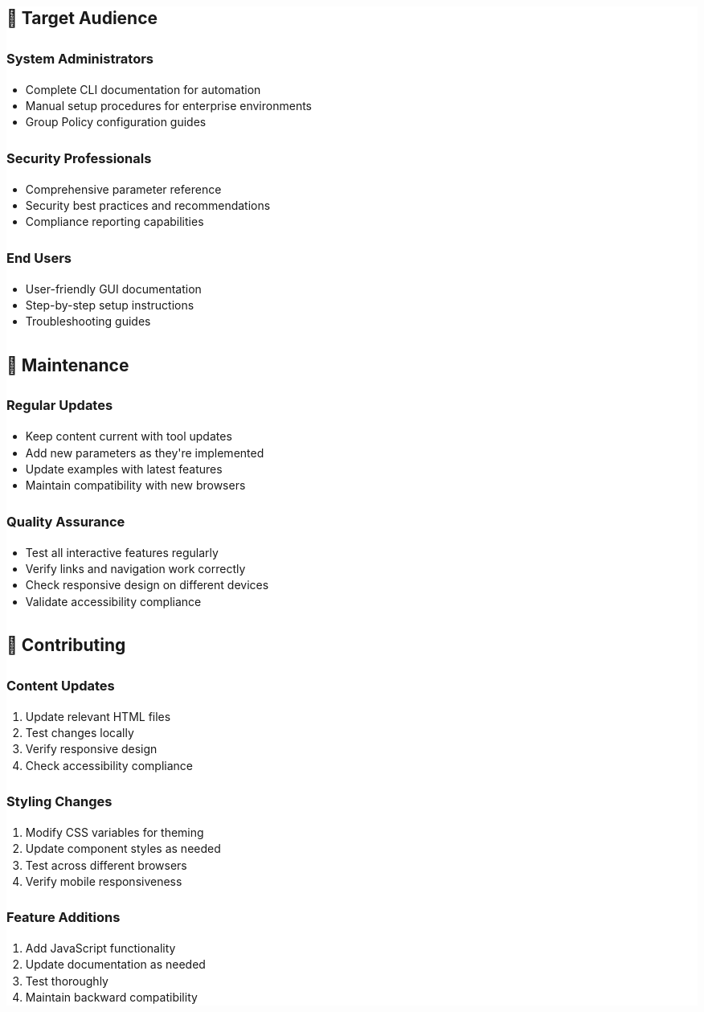 ## 🎯 Target Audience

### **System Administrators**
- Complete CLI documentation for automation
- Manual setup procedures for enterprise environments
- Group Policy configuration guides

### **Security Professionals**
- Comprehensive parameter reference
- Security best practices and recommendations
- Compliance reporting capabilities

### **End Users**
- User-friendly GUI documentation
- Step-by-step setup instructions
- Troubleshooting guides

## 🔄 Maintenance

### **Regular Updates**
- Keep content current with tool updates
- Add new parameters as they're implemented
- Update examples with latest features
- Maintain compatibility with new browsers

### **Quality Assurance**
- Test all interactive features regularly
- Verify links and navigation work correctly
- Check responsive design on different devices
- Validate accessibility compliance

## 📝 Contributing

### **Content Updates**
1. Update relevant HTML files
2. Test changes locally
3. Verify responsive design
4. Check accessibility compliance

### **Styling Changes**
1. Modify CSS variables for theming
2. Update component styles as needed
3. Test across different browsers
4. Verify mobile responsiveness

### **Feature Additions**
1. Add JavaScript functionality
2. Update documentation as needed
3. Test thoroughly
4. Maintain backward compatibility
